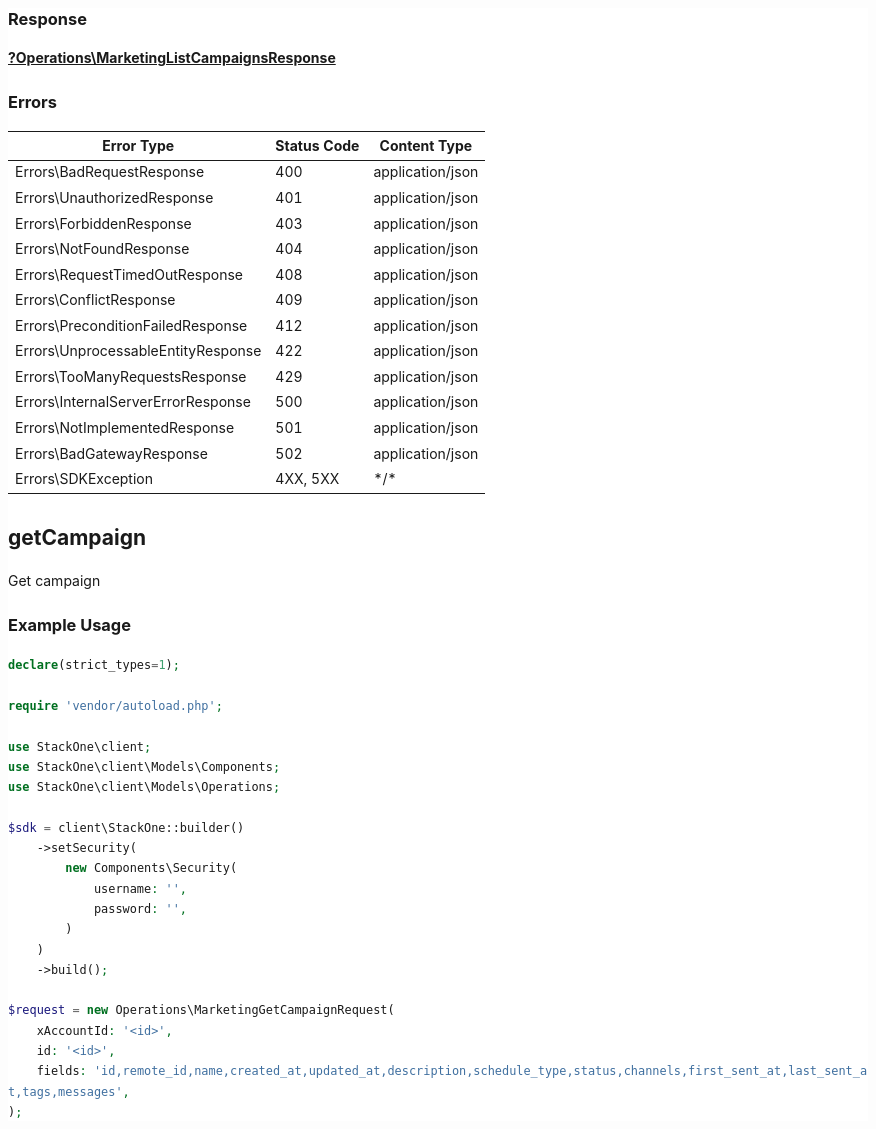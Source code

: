 ### Response

**[?Operations\MarketingListCampaignsResponse](../../Models/Operations/MarketingListCampaignsResponse.md)**

### Errors

| Error Type                         | Status Code                        | Content Type                       |
| ---------------------------------- | ---------------------------------- | ---------------------------------- |
| Errors\BadRequestResponse          | 400                                | application/json                   |
| Errors\UnauthorizedResponse        | 401                                | application/json                   |
| Errors\ForbiddenResponse           | 403                                | application/json                   |
| Errors\NotFoundResponse            | 404                                | application/json                   |
| Errors\RequestTimedOutResponse     | 408                                | application/json                   |
| Errors\ConflictResponse            | 409                                | application/json                   |
| Errors\PreconditionFailedResponse  | 412                                | application/json                   |
| Errors\UnprocessableEntityResponse | 422                                | application/json                   |
| Errors\TooManyRequestsResponse     | 429                                | application/json                   |
| Errors\InternalServerErrorResponse | 500                                | application/json                   |
| Errors\NotImplementedResponse      | 501                                | application/json                   |
| Errors\BadGatewayResponse          | 502                                | application/json                   |
| Errors\SDKException                | 4XX, 5XX                           | \*/\*                              |

## getCampaign

Get campaign

### Example Usage


```php
declare(strict_types=1);

require 'vendor/autoload.php';

use StackOne\client;
use StackOne\client\Models\Components;
use StackOne\client\Models\Operations;

$sdk = client\StackOne::builder()
    ->setSecurity(
        new Components\Security(
            username: '',
            password: '',
        )
    )
    ->build();

$request = new Operations\MarketingGetCampaignRequest(
    xAccountId: '<id>',
    id: '<id>',
    fields: 'id,remote_id,name,created_at,updated_at,description,schedule_type,status,channels,first_sent_at,last_sent_at,tags,messages',
);

```